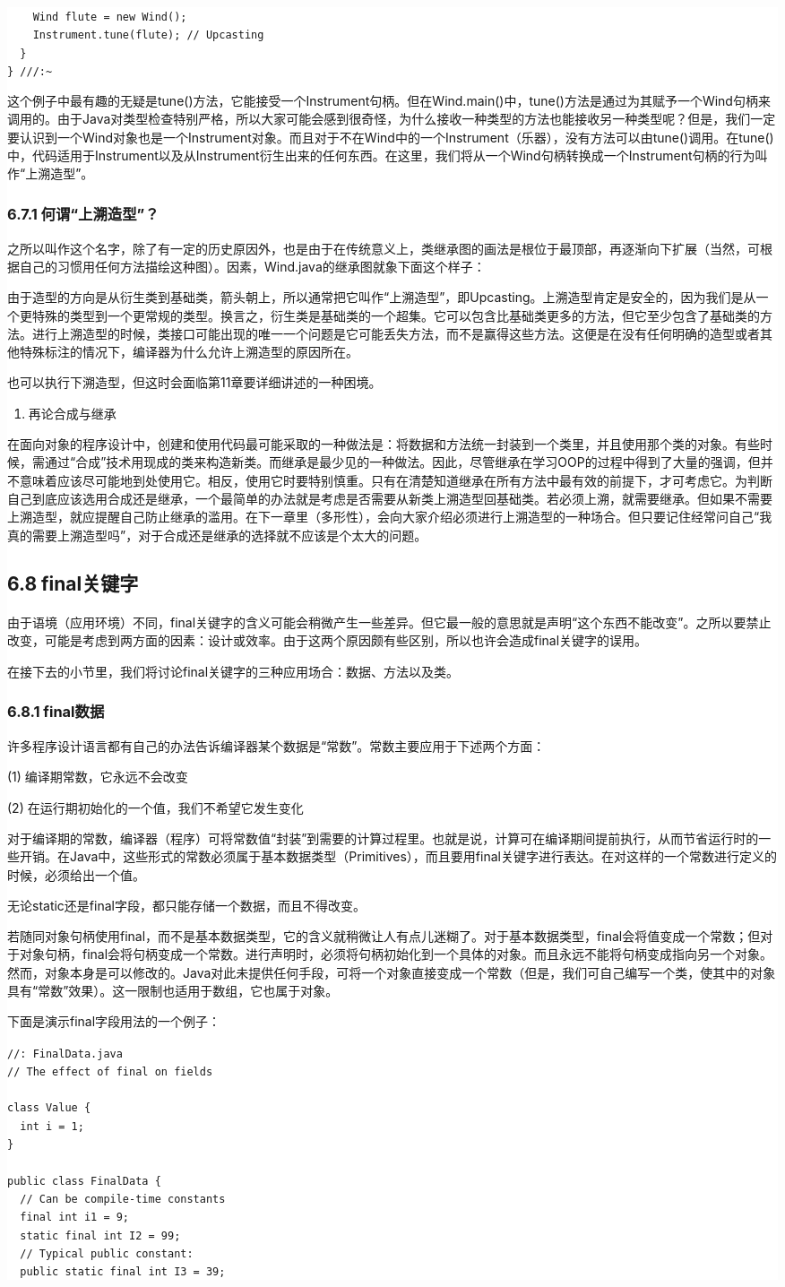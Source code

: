 ```
    Wind flute = new Wind();
    Instrument.tune(flute); // Upcasting
  }
} ///:~
```

这个例子中最有趣的无疑是tune()方法，它能接受一个Instrument句柄。但在Wind.main()中，tune()方法是通过为其赋予一个Wind句柄来调用的。由于Java对类型检查特别严格，所以大家可能会感到很奇怪，为什么接收一种类型的方法也能接收另一种类型呢？但是，我们一定要认识到一个Wind对象也是一个Instrument对象。而且对于不在Wind中的一个Instrument（乐器），没有方法可以由tune()调用。在tune()中，代码适用于Instrument以及从Instrument衍生出来的任何东西。在这里，我们将从一个Wind句柄转换成一个Instrument句柄的行为叫作“上溯造型”。

### 6.7.1 何谓“上溯造型”？

之所以叫作这个名字，除了有一定的历史原因外，也是由于在传统意义上，类继承图的画法是根位于最顶部，再逐渐向下扩展（当然，可根据自己的习惯用任何方法描绘这种图）。因素，Wind.java的继承图就象下面这个样子：

由于造型的方向是从衍生类到基础类，箭头朝上，所以通常把它叫作“上溯造型”，即Upcasting。上溯造型肯定是安全的，因为我们是从一个更特殊的类型到一个更常规的类型。换言之，衍生类是基础类的一个超集。它可以包含比基础类更多的方法，但它至少包含了基础类的方法。进行上溯造型的时候，类接口可能出现的唯一一个问题是它可能丢失方法，而不是赢得这些方法。这便是在没有任何明确的造型或者其他特殊标注的情况下，编译器为什么允许上溯造型的原因所在。

也可以执行下溯造型，但这时会面临第11章要详细讲述的一种困境。

1. 再论合成与继承

在面向对象的程序设计中，创建和使用代码最可能采取的一种做法是：将数据和方法统一封装到一个类里，并且使用那个类的对象。有些时候，需通过“合成”技术用现成的类来构造新类。而继承是最少见的一种做法。因此，尽管继承在学习OOP的过程中得到了大量的强调，但并不意味着应该尽可能地到处使用它。相反，使用它时要特别慎重。只有在清楚知道继承在所有方法中最有效的前提下，才可考虑它。为判断自己到底应该选用合成还是继承，一个最简单的办法就是考虑是否需要从新类上溯造型回基础类。若必须上溯，就需要继承。但如果不需要上溯造型，就应提醒自己防止继承的滥用。在下一章里（多形性），会向大家介绍必须进行上溯造型的一种场合。但只要记住经常问自己“我真的需要上溯造型吗”，对于合成还是继承的选择就不应该是个太大的问题。
## 6.8 final关键字


由于语境（应用环境）不同，final关键字的含义可能会稍微产生一些差异。但它最一般的意思就是声明“这个东西不能改变”。之所以要禁止改变，可能是考虑到两方面的因素：设计或效率。由于这两个原因颇有些区别，所以也许会造成final关键字的误用。

在接下去的小节里，我们将讨论final关键字的三种应用场合：数据、方法以及类。

### 6.8.1 final数据

许多程序设计语言都有自己的办法告诉编译器某个数据是“常数”。常数主要应用于下述两个方面：

(1) 编译期常数，它永远不会改变

(2) 在运行期初始化的一个值，我们不希望它发生变化

对于编译期的常数，编译器（程序）可将常数值“封装”到需要的计算过程里。也就是说，计算可在编译期间提前执行，从而节省运行时的一些开销。在Java中，这些形式的常数必须属于基本数据类型（Primitives），而且要用final关键字进行表达。在对这样的一个常数进行定义的时候，必须给出一个值。

无论static还是final字段，都只能存储一个数据，而且不得改变。

若随同对象句柄使用final，而不是基本数据类型，它的含义就稍微让人有点儿迷糊了。对于基本数据类型，final会将值变成一个常数；但对于对象句柄，final会将句柄变成一个常数。进行声明时，必须将句柄初始化到一个具体的对象。而且永远不能将句柄变成指向另一个对象。然而，对象本身是可以修改的。Java对此未提供任何手段，可将一个对象直接变成一个常数（但是，我们可自己编写一个类，使其中的对象具有“常数”效果）。这一限制也适用于数组，它也属于对象。

下面是演示final字段用法的一个例子：

```
//: FinalData.java
// The effect of final on fields

class Value {
  int i = 1;
}

public class FinalData {
  // Can be compile-time constants
  final int i1 = 9;
  static final int I2 = 99;
  // Typical public constant:
  public static final int I3 = 39;
```